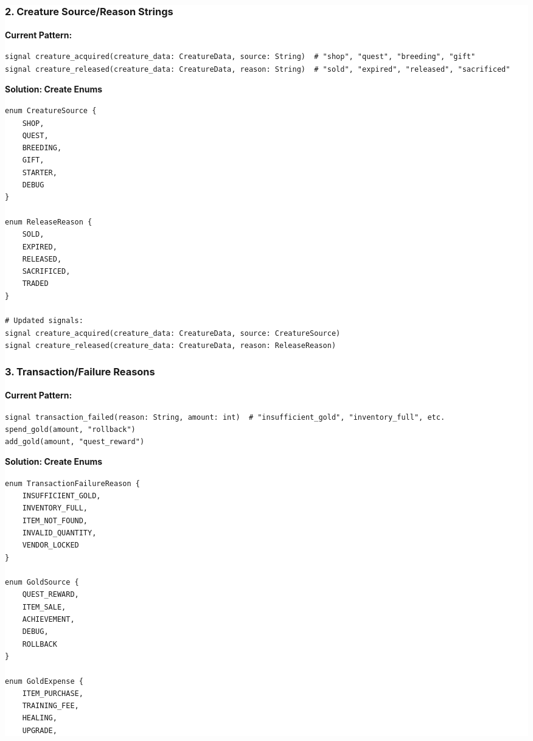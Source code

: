 ### 2. Creature Source/Reason Strings
**Current Pattern:**
```gdscript
signal creature_acquired(creature_data: CreatureData, source: String)  # "shop", "quest", "breeding", "gift"
signal creature_released(creature_data: CreatureData, reason: String)  # "sold", "expired", "released", "sacrificed"
```

**Solution: Create Enums**
```gdscript
enum CreatureSource {
    SHOP,
    QUEST,
    BREEDING,
    GIFT,
    STARTER,
    DEBUG
}

enum ReleaseReason {
    SOLD,
    EXPIRED,
    RELEASED,
    SACRIFICED,
    TRADED
}

# Updated signals:
signal creature_acquired(creature_data: CreatureData, source: CreatureSource)
signal creature_released(creature_data: CreatureData, reason: ReleaseReason)
```

### 3. Transaction/Failure Reasons
**Current Pattern:**
```gdscript
signal transaction_failed(reason: String, amount: int)  # "insufficient_gold", "inventory_full", etc.
spend_gold(amount, "rollback")
add_gold(amount, "quest_reward")
```

**Solution: Create Enums**
```gdscript
enum TransactionFailureReason {
    INSUFFICIENT_GOLD,
    INVENTORY_FULL,
    ITEM_NOT_FOUND,
    INVALID_QUANTITY,
    VENDOR_LOCKED
}

enum GoldSource {
    QUEST_REWARD,
    ITEM_SALE,
    ACHIEVEMENT,
    DEBUG,
    ROLLBACK
}

enum GoldExpense {
    ITEM_PURCHASE,
    TRAINING_FEE,
    HEALING,
    UPGRADE,
```